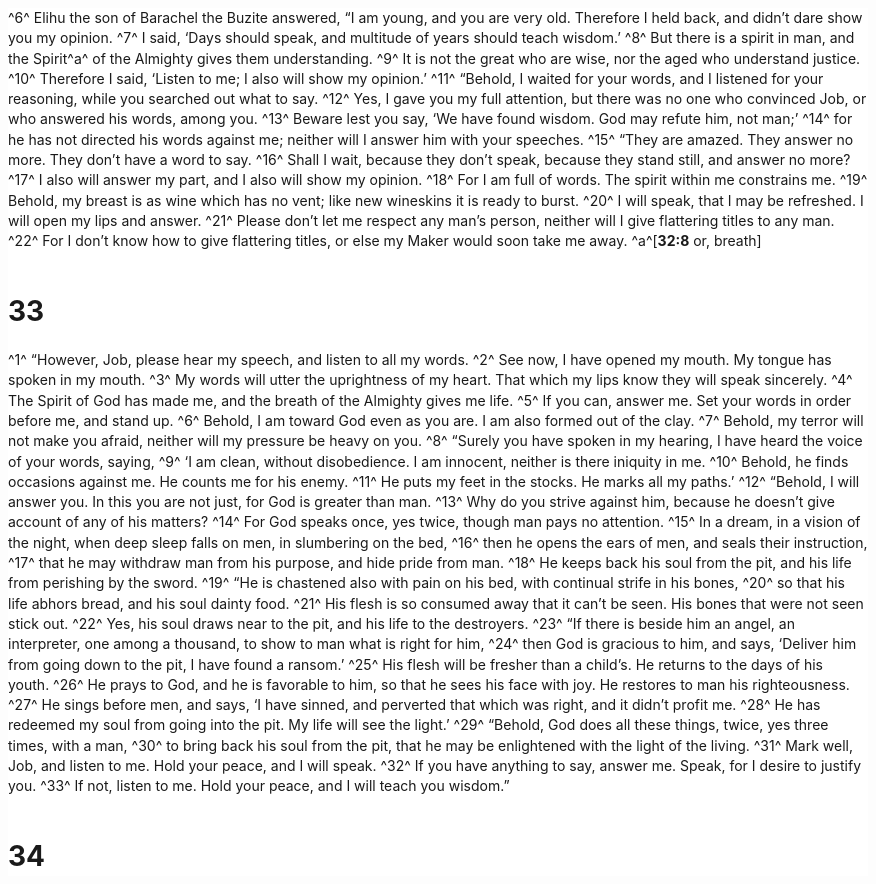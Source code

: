 ^6^ Elihu the son of Barachel the Buzite answered, “I am young, and you are very old. Therefore I held back, and didn’t dare show you my opinion. ^7^ I said, ‘Days should speak, and multitude of years should teach wisdom.’ ^8^ But there is a spirit in man, and the Spirit^a^ of the Almighty gives them understanding. ^9^ It is not the great who are wise, nor the aged who understand justice. ^10^ Therefore I said, ‘Listen to me; I also will show my opinion.’ ^11^ “Behold, I waited for your words, and I listened for your reasoning, while you searched out what to say. ^12^ Yes, I gave you my full attention, but there was no one who convinced Job, or who answered his words, among you. ^13^ Beware lest you say, ‘We have found wisdom. God may refute him, not man;’ ^14^ for he has not directed his words against me; neither will I answer him with your speeches. ^15^ “They are amazed. They answer no more. They don’t have a word to say. ^16^ Shall I wait, because they don’t speak, because they stand still, and answer no more? ^17^ I also will answer my part, and I also will show my opinion. ^18^ For I am full of words. The spirit within me constrains me. ^19^ Behold, my breast is as wine which has no vent; like new wineskins it is ready to burst. ^20^ I will speak, that I may be refreshed. I will open my lips and answer. ^21^ Please don’t let me respect any man’s person, neither will I give flattering titles to any man. ^22^ For I don’t know how to give flattering titles, or else my Maker would soon take me away. 
^a^[**32:8** or, breath]

# 33 
^1^ “However, Job, please hear my speech, and listen to all my words. ^2^ See now, I have opened my mouth. My tongue has spoken in my mouth. ^3^ My words will utter the uprightness of my heart. That which my lips know they will speak sincerely. ^4^ The Spirit of God has made me, and the breath of the Almighty gives me life. ^5^ If you can, answer me. Set your words in order before me, and stand up. ^6^ Behold, I am toward God even as you are. I am also formed out of the clay. ^7^ Behold, my terror will not make you afraid, neither will my pressure be heavy on you. ^8^ “Surely you have spoken in my hearing, I have heard the voice of your words, saying, ^9^ ‘I am clean, without disobedience. I am innocent, neither is there iniquity in me. ^10^ Behold, he finds occasions against me. He counts me for his enemy. ^11^ He puts my feet in the stocks. He marks all my paths.’ ^12^ “Behold, I will answer you. In this you are not just, for God is greater than man. ^13^ Why do you strive against him, because he doesn’t give account of any of his matters? ^14^ For God speaks once, yes twice, though man pays no attention. ^15^ In a dream, in a vision of the night, when deep sleep falls on men, in slumbering on the bed, ^16^ then he opens the ears of men, and seals their instruction, ^17^ that he may withdraw man from his purpose, and hide pride from man. ^18^ He keeps back his soul from the pit, and his life from perishing by the sword. ^19^ “He is chastened also with pain on his bed, with continual strife in his bones, ^20^ so that his life abhors bread, and his soul dainty food. ^21^ His flesh is so consumed away that it can’t be seen. His bones that were not seen stick out. ^22^ Yes, his soul draws near to the pit, and his life to the destroyers. ^23^ “If there is beside him an angel, an interpreter, one among a thousand, to show to man what is right for him, ^24^ then God is gracious to him, and says, ‘Deliver him from going down to the pit, I have found a ransom.’ ^25^ His flesh will be fresher than a child’s. He returns to the days of his youth. ^26^ He prays to God, and he is favorable to him, so that he sees his face with joy. He restores to man his righteousness. ^27^ He sings before men, and says, ‘I have sinned, and perverted that which was right, and it didn’t profit me. ^28^ He has redeemed my soul from going into the pit. My life will see the light.’ ^29^ “Behold, God does all these things, twice, yes three times, with a man, ^30^ to bring back his soul from the pit, that he may be enlightened with the light of the living. ^31^ Mark well, Job, and listen to me. Hold your peace, and I will speak. ^32^ If you have anything to say, answer me. Speak, for I desire to justify you. ^33^ If not, listen to me. Hold your peace, and I will teach you wisdom.” 

# 34 